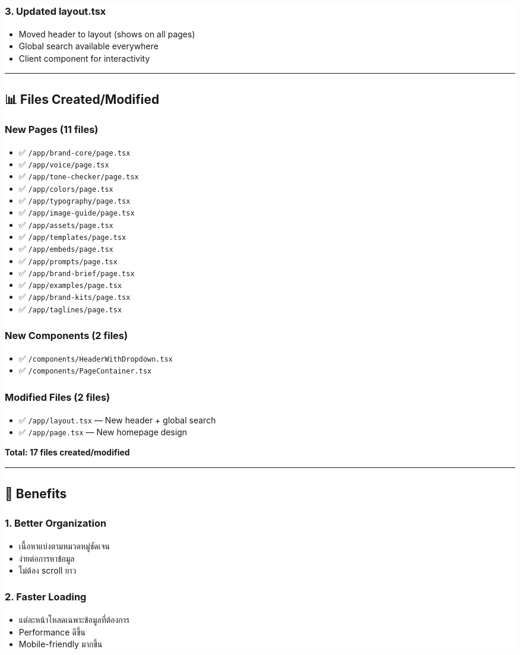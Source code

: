 ### 3. **Updated layout.tsx**
- Moved header to layout (shows on all pages)
- Global search available everywhere
- Client component for interactivity

---

## 📊 Files Created/Modified

### New Pages (11 files)
- ✅ `/app/brand-core/page.tsx`
- ✅ `/app/voice/page.tsx`
- ✅ `/app/tone-checker/page.tsx`
- ✅ `/app/colors/page.tsx`
- ✅ `/app/typography/page.tsx`
- ✅ `/app/image-guide/page.tsx`
- ✅ `/app/assets/page.tsx`
- ✅ `/app/templates/page.tsx`
- ✅ `/app/embeds/page.tsx`
- ✅ `/app/prompts/page.tsx`
- ✅ `/app/brand-brief/page.tsx`
- ✅ `/app/examples/page.tsx`
- ✅ `/app/brand-kits/page.tsx`
- ✅ `/app/taglines/page.tsx`

### New Components (2 files)
- ✅ `/components/HeaderWithDropdown.tsx`
- ✅ `/components/PageContainer.tsx`

### Modified Files (2 files)
- ✅ `/app/layout.tsx` — New header + global search
- ✅ `/app/page.tsx` — New homepage design

**Total: 17 files created/modified**

---

## 🎯 Benefits

### 1. **Better Organization**
- เนื้อหาแบ่งตามหมวดหมู่ชัดเจน
- ง่ายต่อการหาข้อมูล
- ไม่ต้อง scroll ยาว

### 2. **Faster Loading**
- แต่ละหน้าโหลดเฉพาะข้อมูลที่ต้องการ
- Performance ดีขึ้น
- Mobile-friendly มากขึ้น
